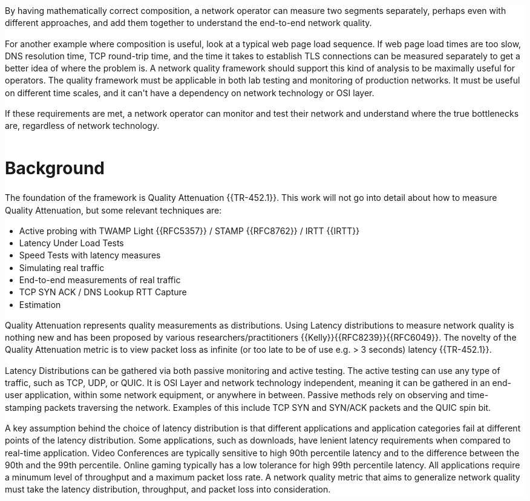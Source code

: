 By having mathematically correct composition, a network operator can measure two
segments separately, perhaps even with different approaches, and add them
together to understand the end-to-end network quality.

For another example where composition is useful, look at a typical web page load
sequence. If web page load times are too slow, DNS resolution time, TCP
round-trip time, and the time it takes to establish TLS connections can be
measured separately to get a better idea of where the problem is. A network
quality framework should support this kind of analysis to be maximally useful
for operators. The quality framework must be applicable in both lab testing and
monitoring of production networks. It must be useful on different time scales,
and it can't have a dependency on network technology or OSI layer.

If these requirements are met, a network operator can monitor and test their
network and understand where the true bottlenecks are, regardless of network
technology.

# Background

The foundation of the framework is Quality Attenuation {{TR-452.1}}. This work
will not go into detail about how to measure Quality Attenuation, but some
relevant techniques are:

* Active probing with TWAMP Light {{RFC5357}} / STAMP {{RFC8762}} / IRTT
  {{IRTT}}
* Latency Under Load Tests
* Speed Tests with latency measures
* Simulating real traffic
* End-to-end measurements of real traffic
* TCP SYN ACK / DNS Lookup RTT Capture
* Estimation

Quality Attenuation represents quality measurements as distributions. Using
Latency distributions to measure network quality is nothing new and has been
proposed by various researchers/practitioners {{Kelly}}{{RFC8239}}{{RFC6049}}.
The novelty of the Quality Attenuation metric is to view packet loss as infinite
(or too late to be of use e.g. > 3 seconds) latency {{TR-452.1}}.

Latency Distributions can be gathered via both passive monitoring and active
testing. The active testing can use any type of traffic, such as TCP, UDP, or
QUIC. It is OSI Layer and network technology independent, meaning it can be
gathered in an end-user application, within some network equipment, or anywhere
in between. Passive methods rely on observing and time-stamping packets
traversing the network. Examples of this include TCP SYN and SYN/ACK packets and
the QUIC spin bit.

A key assumption behind the choice of latency distribution is that different
applications and application categories fail at different points of the latency
distribution. Some applications, such as downloads, have lenient latency
requirements when compared to real-time application. Video Conferences are
typically sensitive to high 90th percentile latency and to the difference
between the 90th and the 99th percentile. Online gaming typically has a low
tolerance for high 99th percentile latency. All applications require a minumum
level of throughput and a maximum packet loss rate. A network quality metric
that aims to generalize network quality must take the latency distribution,
throughput, and packet loss into consideration.
